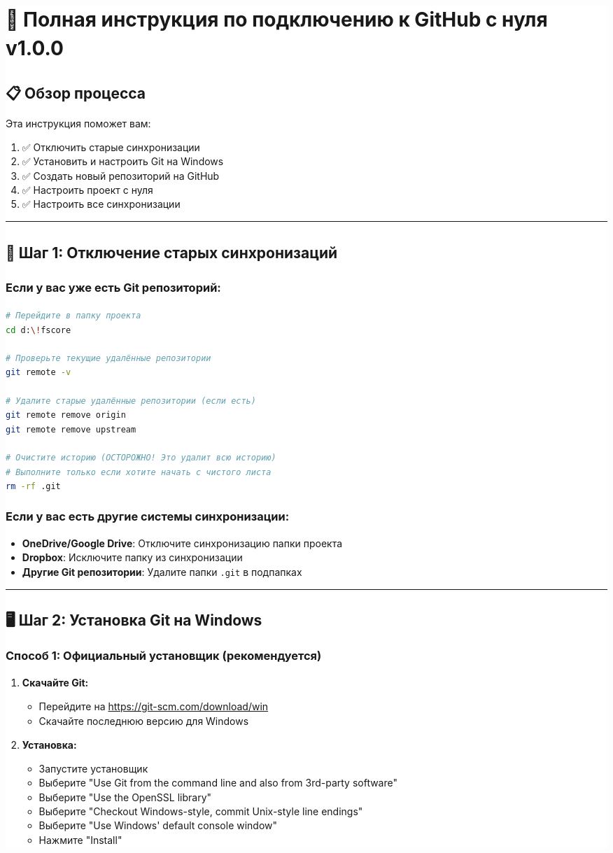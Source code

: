 # 🚀 Полная инструкция по подключению к GitHub с нуля v1.0.0

## 📋 Обзор процесса

Эта инструкция поможет вам:
1. ✅ Отключить старые синхронизации
2. ✅ Установить и настроить Git на Windows
3. ✅ Создать новый репозиторий на GitHub
4. ✅ Настроить проект с нуля
5. ✅ Настроить все синхронизации

---

## 🔧 Шаг 1: Отключение старых синхронизаций

### Если у вас уже есть Git репозиторий:

```bash
# Перейдите в папку проекта
cd d:\!fscore

# Проверьте текущие удалённые репозитории
git remote -v

# Удалите старые удалённые репозитории (если есть)
git remote remove origin
git remote remove upstream

# Очистите историю (ОСТОРОЖНО! Это удалит всю историю)
# Выполните только если хотите начать с чистого листа
rm -rf .git
```

### Если у вас есть другие системы синхронизации:
- **OneDrive/Google Drive**: Отключите синхронизацию папки проекта
- **Dropbox**: Исключите папку из синхронизации
- **Другие Git репозитории**: Удалите папки `.git` в подпапках

---

## 🖥️ Шаг 2: Установка Git на Windows

### Способ 1: Официальный установщик (рекомендуется)

1. **Скачайте Git:**
   - Перейдите на https://git-scm.com/download/win
   - Скачайте последнюю версию для Windows

2. **Установка:**
   - Запустите установщик
   - Выберите "Use Git from the command line and also from 3rd-party software"
   - Выберите "Use the OpenSSL library"
   - Выберите "Checkout Windows-style, commit Unix-style line endings"
   - Выберите "Use Windows' default console window"
   - Нажмите "Install"
